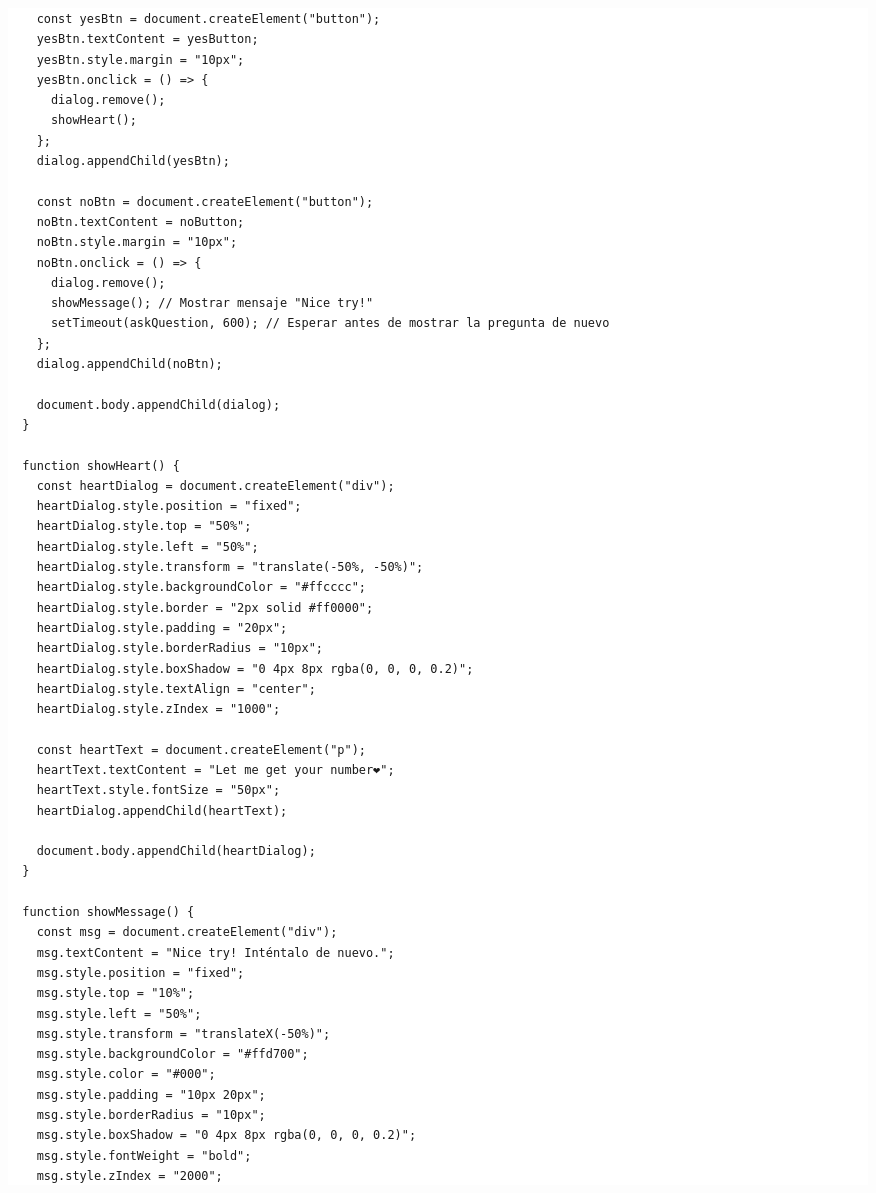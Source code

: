         const yesBtn = document.createElement("button");
        yesBtn.textContent = yesButton;
        yesBtn.style.margin = "10px";
        yesBtn.onclick = () => {
          dialog.remove();
          showHeart();
        };
        dialog.appendChild(yesBtn);

        const noBtn = document.createElement("button");
        noBtn.textContent = noButton;
        noBtn.style.margin = "10px";
        noBtn.onclick = () => {
          dialog.remove();
          showMessage(); // Mostrar mensaje "Nice try!"
          setTimeout(askQuestion, 600); // Esperar antes de mostrar la pregunta de nuevo
        };
        dialog.appendChild(noBtn);

        document.body.appendChild(dialog);
      }

      function showHeart() {
        const heartDialog = document.createElement("div");
        heartDialog.style.position = "fixed";
        heartDialog.style.top = "50%";
        heartDialog.style.left = "50%";
        heartDialog.style.transform = "translate(-50%, -50%)";
        heartDialog.style.backgroundColor = "#ffcccc";
        heartDialog.style.border = "2px solid #ff0000";
        heartDialog.style.padding = "20px";
        heartDialog.style.borderRadius = "10px";
        heartDialog.style.boxShadow = "0 4px 8px rgba(0, 0, 0, 0.2)";
        heartDialog.style.textAlign = "center";
        heartDialog.style.zIndex = "1000";

        const heartText = document.createElement("p");
        heartText.textContent = "Let me get your number❤️";
        heartText.style.fontSize = "50px";
        heartDialog.appendChild(heartText);

        document.body.appendChild(heartDialog);
      }

      function showMessage() {
        const msg = document.createElement("div");
        msg.textContent = "Nice try! Inténtalo de nuevo.";
        msg.style.position = "fixed";
        msg.style.top = "10%";
        msg.style.left = "50%";
        msg.style.transform = "translateX(-50%)";
        msg.style.backgroundColor = "#ffd700";
        msg.style.color = "#000";
        msg.style.padding = "10px 20px";
        msg.style.borderRadius = "10px";
        msg.style.boxShadow = "0 4px 8px rgba(0, 0, 0, 0.2)";
        msg.style.fontWeight = "bold";
        msg.style.zIndex = "2000";

